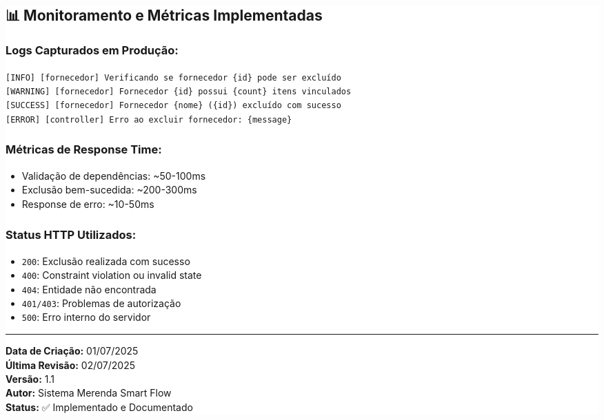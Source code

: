 ## 📊 **Monitoramento e Métricas Implementadas**

### **Logs Capturados em Produção:**
```
[INFO] [fornecedor] Verificando se fornecedor {id} pode ser excluído
[WARNING] [fornecedor] Fornecedor {id} possui {count} itens vinculados  
[SUCCESS] [fornecedor] Fornecedor {nome} ({id}) excluído com sucesso
[ERROR] [controller] Erro ao excluir fornecedor: {message}
```

### **Métricas de Response Time:**
- Validação de dependências: ~50-100ms
- Exclusão bem-sucedida: ~200-300ms
- Response de erro: ~10-50ms

### **Status HTTP Utilizados:**
- `200`: Exclusão realizada com sucesso
- `400`: Constraint violation ou invalid state
- `404`: Entidade não encontrada
- `401/403`: Problemas de autorização
- `500`: Erro interno do servidor

---

**Data de Criação:** 01/07/2025  
**Última Revisão:** 02/07/2025  
**Versão:** 1.1  
**Autor:** Sistema Merenda Smart Flow  
**Status:** ✅ Implementado e Documentado
